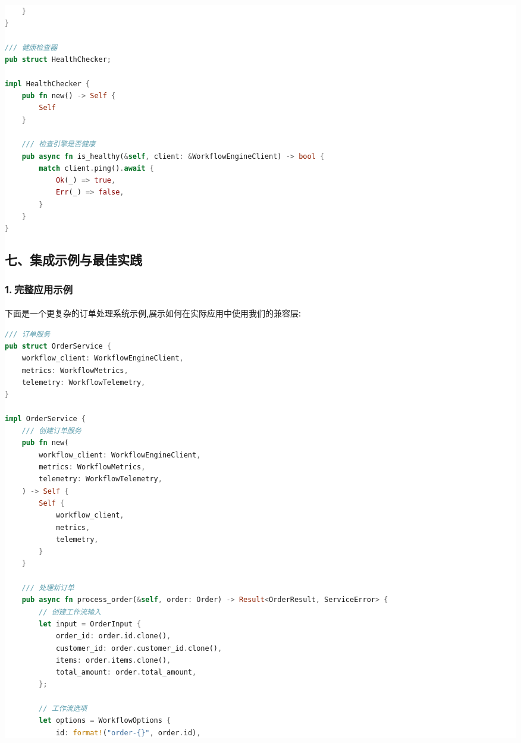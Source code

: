 ```rust
    }
}

/// 健康检查器
pub struct HealthChecker;

impl HealthChecker {
    pub fn new() -> Self {
        Self
    }
    
    /// 检查引擎是否健康
    pub async fn is_healthy(&self, client: &WorkflowEngineClient) -> bool {
        match client.ping().await {
            Ok(_) => true,
            Err(_) => false,
        }
    }
}

```

## 七、集成示例与最佳实践

### 1. 完整应用示例

下面是一个更复杂的订单处理系统示例,展示如何在实际应用中使用我们的兼容层:

```rust
/// 订单服务
pub struct OrderService {
    workflow_client: WorkflowEngineClient,
    metrics: WorkflowMetrics,
    telemetry: WorkflowTelemetry,
}

impl OrderService {
    /// 创建订单服务
    pub fn new(
        workflow_client: WorkflowEngineClient,
        metrics: WorkflowMetrics,
        telemetry: WorkflowTelemetry,
    ) -> Self {
        Self {
            workflow_client,
            metrics,
            telemetry,
        }
    }
    
    /// 处理新订单
    pub async fn process_order(&self, order: Order) -> Result<OrderResult, ServiceError> {
        // 创建工作流输入
        let input = OrderInput {
            order_id: order.id.clone(),
            customer_id: order.customer_id.clone(),
            items: order.items.clone(),
            total_amount: order.total_amount,
        };
        
        // 工作流选项
        let options = WorkflowOptions {
            id: format!("order-{}", order.id),
```
